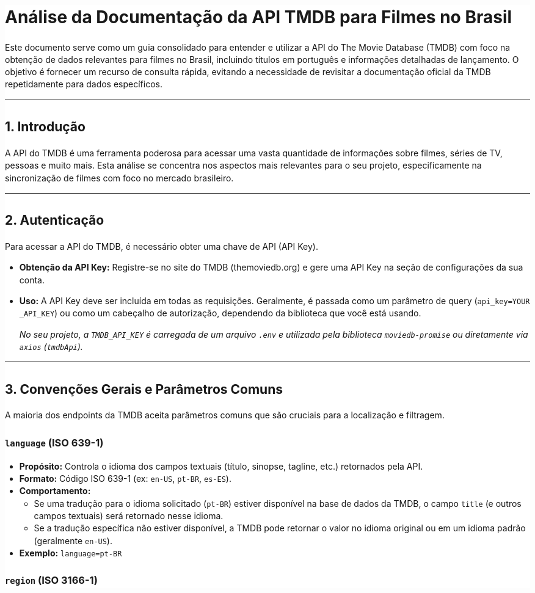 # Análise da Documentação da API TMDB para Filmes no Brasil

Este documento serve como um guia consolidado para entender e utilizar a API do The Movie Database (TMDB) com foco na obtenção de dados relevantes para filmes no Brasil, incluindo títulos em português e informações detalhadas de lançamento. O objetivo é fornecer um recurso de consulta rápida, evitando a necessidade de revisitar a documentação oficial da TMDB repetidamente para dados específicos.

---

## 1. Introdução

A API do TMDB é uma ferramenta poderosa para acessar uma vasta quantidade de informações sobre filmes, séries de TV, pessoas e muito mais. Esta análise se concentra nos aspectos mais relevantes para o seu projeto, especificamente na sincronização de filmes com foco no mercado brasileiro.

---

## 2. Autenticação

Para acessar a API do TMDB, é necessário obter uma chave de API (API Key).

*   **Obtenção da API Key:** Registre-se no site do TMDB (themoviedb.org) e gere uma API Key na seção de configurações da sua conta.
*   **Uso:** A API Key deve ser incluída em todas as requisições. Geralmente, é passada como um parâmetro de query (`api_key=YOUR_API_KEY`) ou como um cabeçalho de autorização, dependendo da biblioteca que você está usando.

    *No seu projeto, a `TMDB_API_KEY` é carregada de um arquivo `.env` e utilizada pela biblioteca `moviedb-promise` ou diretamente via `axios` (`tmdbApi`).*

---

## 3. Convenções Gerais e Parâmetros Comuns

A maioria dos endpoints da TMDB aceita parâmetros comuns que são cruciais para a localização e filtragem.

### `language` (ISO 639-1)

*   **Propósito:** Controla o idioma dos campos textuais (título, sinopse, tagline, etc.) retornados pela API.
*   **Formato:** Código ISO 639-1 (ex: `en-US`, `pt-BR`, `es-ES`).
*   **Comportamento:**
    *   Se uma tradução para o idioma solicitado (`pt-BR`) estiver disponível na base de dados da TMDB, o campo `title` (e outros campos textuais) será retornado nesse idioma.
    *   Se a tradução específica não estiver disponível, a TMDB pode retornar o valor no idioma original ou em um idioma padrão (geralmente `en-US`).
*   **Exemplo:** `language=pt-BR`

### `region` (ISO 3166-1)
